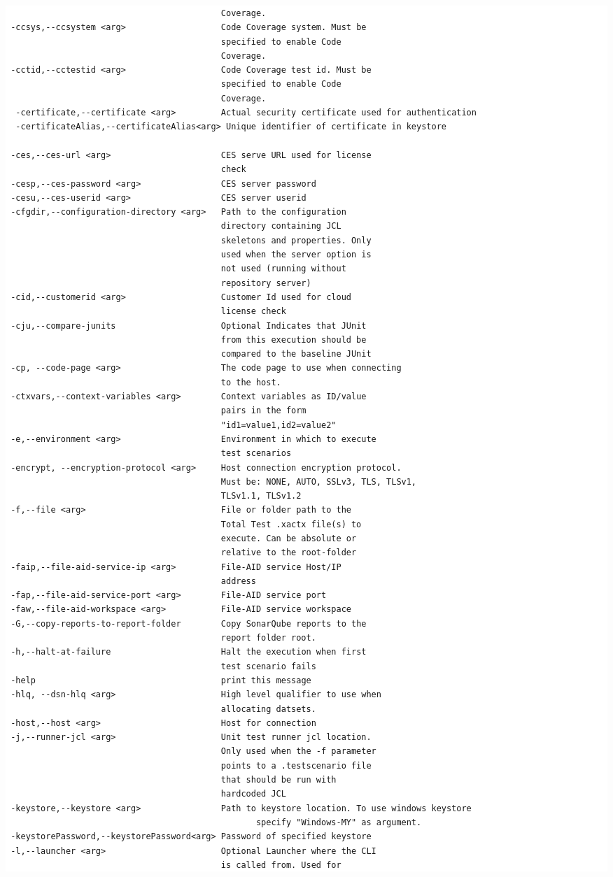 ```
                                           Coverage.
 -ccsys,--ccsystem <arg>                   Code Coverage system. Must be
                                           specified to enable Code
                                           Coverage.
 -cctid,--cctestid <arg>                   Code Coverage test id. Must be
                                           specified to enable Code
                                           Coverage.
  -certificate,--certificate <arg>         Actual security certificate used for authentication
  -certificateAlias,--certificateAlias<arg> Unique identifier of certificate in keystore
                                            
 -ces,--ces-url <arg>                      CES serve URL used for license
                                           check
 -cesp,--ces-password <arg>                CES server password
 -cesu,--ces-userid <arg>                  CES server userid
 -cfgdir,--configuration-directory <arg>   Path to the configuration
                                           directory containing JCL
                                           skeletons and properties. Only
                                           used when the server option is
                                           not used (running without
                                           repository server)
 -cid,--customerid <arg>                   Customer Id used for cloud
                                           license check
 -cju,--compare-junits                     Optional Indicates that JUnit
                                           from this execution should be
                                           compared to the baseline JUnit
 -cp, --code-page <arg>                    The code page to use when connecting 
                                           to the host.                               
 -ctxvars,--context-variables <arg>        Context variables as ID/value
                                           pairs in the form
                                           "id1=value1,id2=value2"
 -e,--environment <arg>                    Environment in which to execute
                                           test scenarios
 -encrypt, --encryption-protocol <arg>     Host connection encryption protocol.
                                           Must be: NONE, AUTO, SSLv3, TLS, TLSv1, 
                                           TLSv1.1, TLSv1.2
 -f,--file <arg>                           File or folder path to the
                                           Total Test .xactx file(s) to
                                           execute. Can be absolute or
                                           relative to the root-folder
 -faip,--file-aid-service-ip <arg>         File-AID service Host/IP
                                           address
 -fap,--file-aid-service-port <arg>        File-AID service port
 -faw,--file-aid-workspace <arg>           File-AID service workspace
 -G,--copy-reports-to-report-folder        Copy SonarQube reports to the
                                           report folder root.
 -h,--halt-at-failure                      Halt the execution when first
                                           test scenario fails
 -help                                     print this message
 -hlq, --dsn-hlq <arg>                     High level qualifier to use when
                                           allocating datsets.                                           
 -host,--host <arg>                        Host for connection
 -j,--runner-jcl <arg>                     Unit test runner jcl location.
                                           Only used when the -f parameter
                                           points to a .testscenario file
                                           that should be run with
                                           hardcoded JCL
 -keystore,--keystore <arg>                Path to keystore location. To use windows keystore
 												  specify "Windows-MY" as argument.
 -keystorePassword,--keystorePassword<arg> Password of specified keystore 												  	                                         
 -l,--launcher <arg>                       Optional Launcher where the CLI
                                           is called from. Used for
```